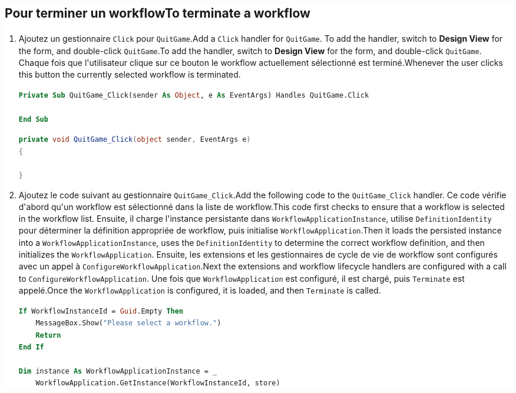 ## <a name="to-terminate-a-workflow"></a><span data-ttu-id="c226a-307">Pour terminer un workflow</span><span class="sxs-lookup"><span data-stu-id="c226a-307">To terminate a workflow</span></span>

1. <span data-ttu-id="c226a-308">Ajoutez un gestionnaire `Click` pour `QuitGame`.</span><span class="sxs-lookup"><span data-stu-id="c226a-308">Add a `Click` handler for `QuitGame`.</span></span> <span data-ttu-id="c226a-309">To add the handler, switch to **Design View** for the form, and double-click `QuitGame`.</span><span class="sxs-lookup"><span data-stu-id="c226a-309">To add the handler, switch to **Design View** for the form, and double-click `QuitGame`.</span></span> <span data-ttu-id="c226a-310">Chaque fois que l'utilisateur clique sur ce bouton le workflow actuellement sélectionné est terminé.</span><span class="sxs-lookup"><span data-stu-id="c226a-310">Whenever the user clicks this button the currently selected workflow is terminated.</span></span>

    ```vb
    Private Sub QuitGame_Click(sender As Object, e As EventArgs) Handles QuitGame.Click

    End Sub
    ```

    ```csharp
    private void QuitGame_Click(object sender, EventArgs e)
    {

    }
    ```

2. <span data-ttu-id="c226a-311">Ajoutez le code suivant au gestionnaire `QuitGame_Click`.</span><span class="sxs-lookup"><span data-stu-id="c226a-311">Add the following code to the `QuitGame_Click` handler.</span></span> <span data-ttu-id="c226a-312">Ce code vérifie d'abord qu'un workflow est sélectionné dans la liste de workflow.</span><span class="sxs-lookup"><span data-stu-id="c226a-312">This code first checks to ensure that a workflow is selected in the workflow list.</span></span> <span data-ttu-id="c226a-313">Ensuite, il charge l'instance persistante dans `WorkflowApplicationInstance`, utilise `DefinitionIdentity` pour déterminer la définition appropriée de workflow, puis initialise `WorkflowApplication`.</span><span class="sxs-lookup"><span data-stu-id="c226a-313">Then it loads the persisted instance into a `WorkflowApplicationInstance`, uses the `DefinitionIdentity` to determine the correct workflow definition, and then initializes the `WorkflowApplication`.</span></span> <span data-ttu-id="c226a-314">Ensuite, les extensions et les gestionnaires de cycle de vie de workflow sont configurés avec un appel à `ConfigureWorkflowApplication`.</span><span class="sxs-lookup"><span data-stu-id="c226a-314">Next the extensions and workflow lifecycle handlers are configured with a call to `ConfigureWorkflowApplication`.</span></span> <span data-ttu-id="c226a-315">Une fois que `WorkflowApplication` est configuré, il est chargé, puis `Terminate` est appelé.</span><span class="sxs-lookup"><span data-stu-id="c226a-315">Once the `WorkflowApplication` is configured, it is loaded, and then `Terminate` is called.</span></span>

    ```vb
    If WorkflowInstanceId = Guid.Empty Then
        MessageBox.Show("Please select a workflow.")
        Return
    End If

    Dim instance As WorkflowApplicationInstance = _
        WorkflowApplication.GetInstance(WorkflowInstanceId, store)
